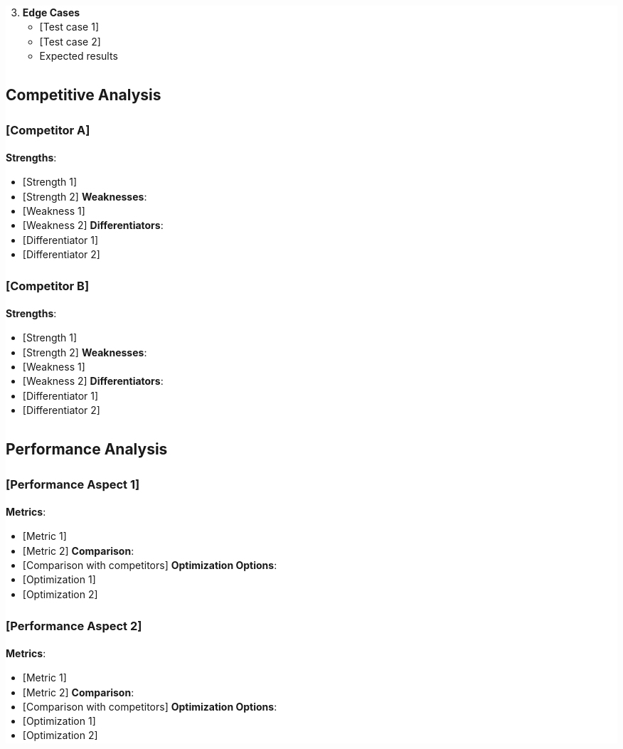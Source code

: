 3. **Edge Cases**
   - [Test case 1]
   - [Test case 2]
   - Expected results

## Competitive Analysis

### [Competitor A]
**Strengths**:
- [Strength 1]
- [Strength 2]
**Weaknesses**:
- [Weakness 1]
- [Weakness 2]
**Differentiators**:
- [Differentiator 1]
- [Differentiator 2]

### [Competitor B]
**Strengths**:
- [Strength 1]
- [Strength 2]
**Weaknesses**:
- [Weakness 1]
- [Weakness 2]
**Differentiators**:
- [Differentiator 1]
- [Differentiator 2]

## Performance Analysis

### [Performance Aspect 1]
**Metrics**:
- [Metric 1]
- [Metric 2]
**Comparison**:
- [Comparison with competitors]
**Optimization Options**:
- [Optimization 1]
- [Optimization 2]

### [Performance Aspect 2]
**Metrics**:
- [Metric 1]
- [Metric 2]
**Comparison**:
- [Comparison with competitors]
**Optimization Options**:
- [Optimization 1]
- [Optimization 2]
